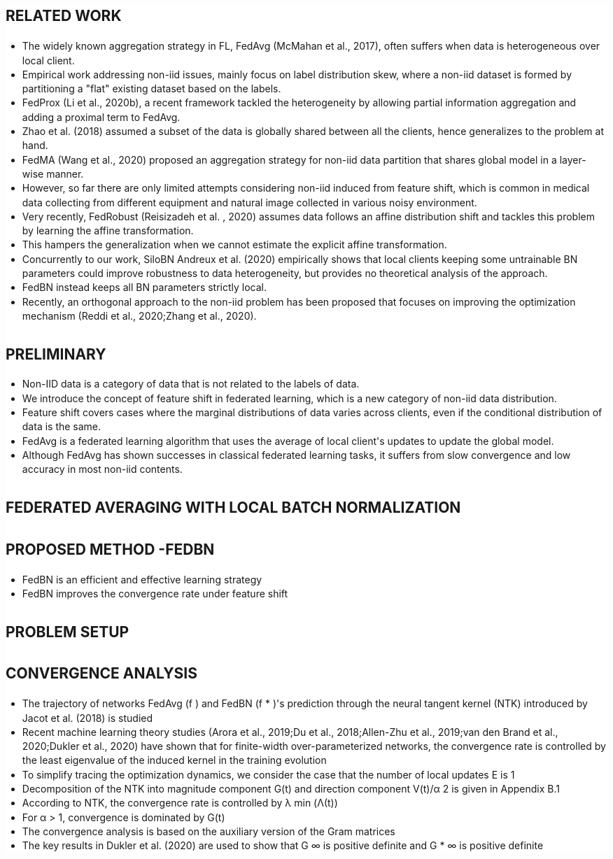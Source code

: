 ## RELATED WORK
- The widely known aggregation strategy in FL, FedAvg (McMahan et al., 2017), often suffers when data is heterogeneous over local client.
- Empirical work addressing non-iid issues, mainly focus on label distribution skew, where a non-iid dataset is formed by partitioning a "flat" existing dataset based on the labels.
- FedProx (Li et al., 2020b), a recent framework tackled the heterogeneity by allowing partial information aggregation and adding a proximal term to FedAvg.
- Zhao et al. (2018) assumed a subset of the data is globally shared between all the clients, hence generalizes to the problem at hand.
- FedMA (Wang et al., 2020) proposed an aggregation strategy for non-iid data partition that shares global model in a layer-wise manner.
- However, so far there are only limited attempts considering non-iid induced from feature shift, which is common in medical data collecting from different equipment and natural image collected in various noisy environment.
- Very recently, FedRobust (Reisizadeh et al. , 2020) assumes data follows an affine distribution shift and tackles this problem by learning the affine transformation.
- This hampers the generalization when we cannot estimate the explicit affine transformation.
- Concurrently to our work, SiloBN Andreux et al. (2020) empirically shows that local clients keeping some untrainable BN parameters could improve robustness to data heterogeneity, but provides no theoretical analysis of the approach.
- FedBN instead keeps all BN parameters strictly local.
- Recently, an orthogonal approach to the non-iid problem has been proposed that focuses on improving the optimization mechanism (Reddi et al., 2020;Zhang et al., 2020).

## PRELIMINARY
- Non-IID data is a category of data that is not related to the labels of data.
- We introduce the concept of feature shift in federated learning, which is a new category of non-iid data distribution.
- Feature shift covers cases where the marginal distributions of data varies across clients, even if the conditional distribution of data is the same.
- FedAvg is a federated learning algorithm that uses the average of local client's updates to update the global model.
- Although FedAvg has shown successes in classical federated learning tasks, it suffers from slow convergence and low accuracy in most non-iid contents.

## FEDERATED AVERAGING WITH LOCAL BATCH NORMALIZATION

## PROPOSED METHOD -FEDBN
- FedBN is an efficient and effective learning strategy
- FedBN improves the convergence rate under feature shift

## PROBLEM SETUP

## CONVERGENCE ANALYSIS
- The trajectory of networks FedAvg (f ) and FedBN (f * )'s prediction through the neural tangent kernel (NTK) introduced by Jacot et al. (2018) is studied
- Recent machine learning theory studies (Arora et al., 2019;Du et al., 2018;Allen-Zhu et al., 2019;van den Brand et al., 2020;Dukler et al., 2020) have shown that for finite-width over-parameterized networks, the convergence rate is controlled by the least eigenvalue of the induced kernel in the training evolution
- To simplify tracing the optimization dynamics, we consider the case that the number of local updates E is 1
- Decomposition of the NTK into magnitude component G(t) and direction component V(t)/α 2 is given in Appendix B.1
- According to NTK, the convergence rate is controlled by λ min (Λ(t))
- For α > 1, convergence is dominated by G(t)
- The convergence analysis is based on the auxiliary version of the Gram matrices
- The key results in Dukler et al. (2020) are used to show that G ∞ is positive definite and G * ∞ is positive definite